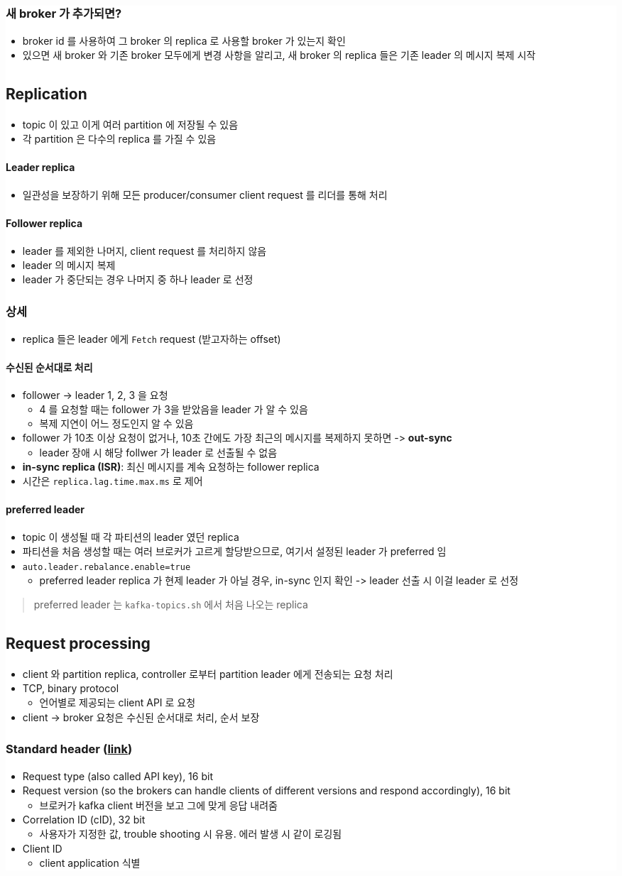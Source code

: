 ### 새 broker 가 추가되면?
- broker id 를 사용하여 그 broker 의 replica 로 사용할 broker 가 있는지 확인
- 있으면 새 broker 와 기존 broker 모두에게 변경 사항을 알리고, 새 broker 의 replica 들은 기존 leader 의 메시지 복제 시작

## Replication
- topic 이 있고 이게 여러 partition 에 저장될 수 있음
- 각 partition 은 다수의 replica 를 가질 수 있음

#### Leader replica
- 일관성을 보장하기 위해 모든 producer/consumer client request 를 리더를 통해 처리

#### Follower replica
- leader 를 제외한 나머지, client request 를 처리하지 않음
- leader 의 메시지 복제
- leader 가 중단되는 경우 나머지 중 하나 leader 로 선정

### 상세
- replica 들은 leader 에게 `Fetch` request (받고자하는 offset)

#### 수신된 순서대로 처리
- follower -> leader 1, 2, 3 을 요청
  - 4 를 요청할 때는 follower 가 3을 받았음을 leader 가 알 수 있음
  - 복제 지연이 어느 정도인지 알 수 있음
- follower 가 10초 이상 요청이 없거나, 10초 간에도 가장 최근의 메시지를 복제하지 못하면 -> **out-sync**
  - leader 장애 시 해당 follwer 가 leader 로 선출될 수 없음
- **in-sync replica (ISR)**: 최신 메시지를 계속 요청하는 follower replica
- 시간은 `replica.lag.time.max.ms` 로 제어

#### preferred leader
- topic 이 생성될 때 각 파티션의 leader 였던 replica
- 파티션을 처음 생성할 때는 여러 브로커가 고르게 할당받으므로, 여기서 설정된 leader 가 preferred 임
- `auto.leader.rebalance.enable=true`
  - preferred leader replica 가 현제 leader 가 아닐 경우, in-sync 인지 확인 -> leader 선출 시 이걸 leader 로 선정

> preferred leader 는 `kafka-topics.sh` 에서 처음 나오는 replica

## Request processing
- client 와 partition replica, controller 로부터 partition leader 에게 전송되는 요청 처리
- TCP, binary protocol
  - 언어별로 제공되는 client API 로 요청
- client -> broker 요청은 수신된 순서대로 처리, 순서 보장

### Standard header ([link](https://kafka.apache.org/protocol.html))
- Request type (also called API key), 16 bit
- Request version (so the brokers can handle clients of different versions and respond accordingly), 16 bit
  - 브로커가 kafka client 버전을 보고 그에 맞게 응답 내려줌
- Correlation ID (cID), 32 bit
  - 사용자가 지정한 값, trouble shooting 시 유용. 에러 발생 시 같이 로깅됨
- Client ID
  - client application 식별
